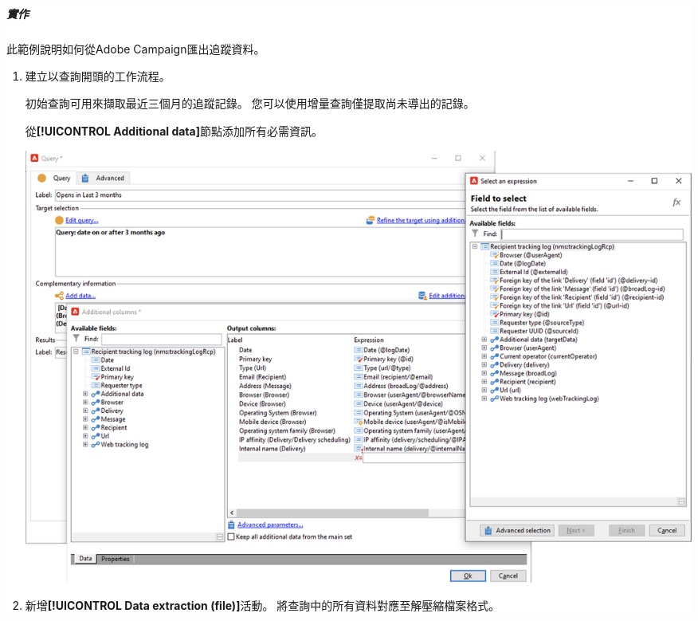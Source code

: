 ##### 實作

此範例說明如何從Adobe Campaign匯出追蹤資料。

1. 建立以查詢開頭的工作流程。

   初始查詢可用來擷取最近三個月的追蹤記錄。
您可以使用增量查詢僅提取尚未導出的記錄。

   從&#x200B;**[!UICONTROL Additional data]**&#x200B;節點添加所有必需資訊。

   ![](assets/export-tracking-data-2.png)

1. 新增&#x200B;**[!UICONTROL Data extraction (file)]**&#x200B;活動。 將查詢中的所有資料對應至解壓縮檔案格式。
